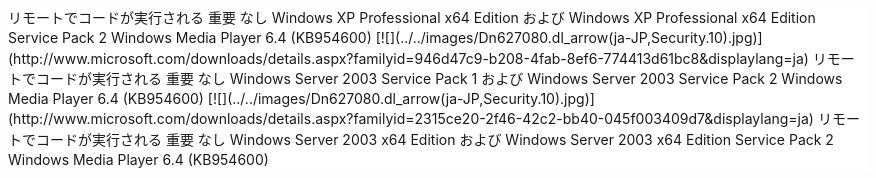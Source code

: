 <td style="border:1px solid black;">
リモートでコードが実行される
</td>
<td style="border:1px solid black;">
重要
</td>
<td style="border:1px solid black;">
なし
</td>
</tr>
<tr>
<td style="border:1px solid black;">
Windows XP Professional x64 Edition および Windows XP Professional x64 Edition Service Pack 2
</td>
<td style="border:1px solid black;">
Windows Media Player 6.4  
(KB954600)
</td>
<td style="border:1px solid black;">
[![](../../images/Dn627080.dl_arrow(ja-JP,Security.10).jpg)](http://www.microsoft.com/downloads/details.aspx?familyid=946d47c9-b208-4fab-8ef6-774413d61bc8&displaylang=ja)
</td>
<td style="border:1px solid black;">
リモートでコードが実行される
</td>
<td style="border:1px solid black;">
重要
</td>
<td style="border:1px solid black;">
なし
</td>
</tr>
<tr class="alternateRow">
<td style="border:1px solid black;">
Windows Server 2003 Service Pack 1 および Windows Server 2003 Service Pack 2
</td>
<td style="border:1px solid black;">
Windows Media Player 6.4  
(KB954600)
</td>
<td style="border:1px solid black;">
[![](../../images/Dn627080.dl_arrow(ja-JP,Security.10).jpg)](http://www.microsoft.com/downloads/details.aspx?familyid=2315ce20-2f46-42c2-bb40-045f003409d7&displaylang=ja)
</td>
<td style="border:1px solid black;">
リモートでコードが実行される
</td>
<td style="border:1px solid black;">
重要
</td>
<td style="border:1px solid black;">
なし
</td>
</tr>
<tr>
<td style="border:1px solid black;">
Windows Server 2003 x64 Edition および Windows Server 2003 x64 Edition Service Pack 2
</td>
<td style="border:1px solid black;">
Windows Media Player 6.4  
(KB954600)
</td>